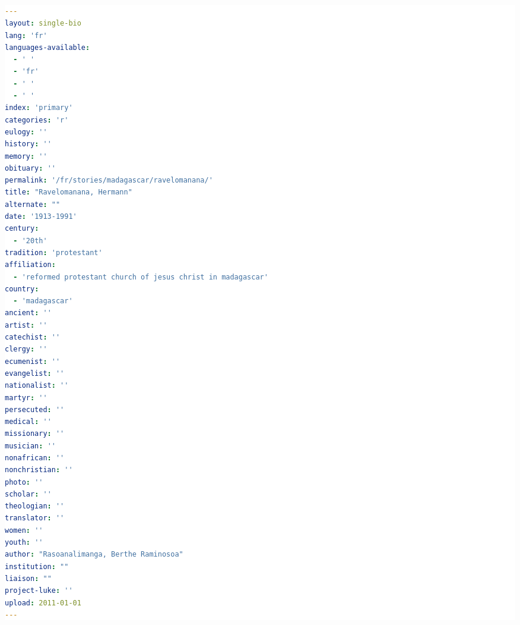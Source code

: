 ```yaml
---
layout: single-bio
lang: 'fr'
languages-available:
  - ' '
  - 'fr'
  - ' '
  - ' '
index: 'primary'
categories: 'r'
eulogy: ''
history: ''
memory: ''
obituary: ''
permalink: '/fr/stories/madagascar/ravelomanana/'
title: "Ravelomanana, Hermann"
alternate: ""
date: '1913-1991'
century:
  - '20th'
tradition: 'protestant'
affiliation:
  - 'reformed protestant church of jesus christ in madagascar'
country:
  - 'madagascar'
ancient: ''
artist: ''
catechist: ''
clergy: ''
ecumenist: ''
evangelist: ''
nationalist: ''
martyr: ''
persecuted: ''
medical: ''
missionary: ''
musician: ''
nonafrican: ''
nonchristian: ''
photo: ''
scholar: ''
theologian: ''
translator: ''
women: ''
youth: ''
author: "Rasoanalimanga, Berthe Raminosoa"
institution: ""
liaison: ""
project-luke: ''
upload: 2011-01-01
---
```

